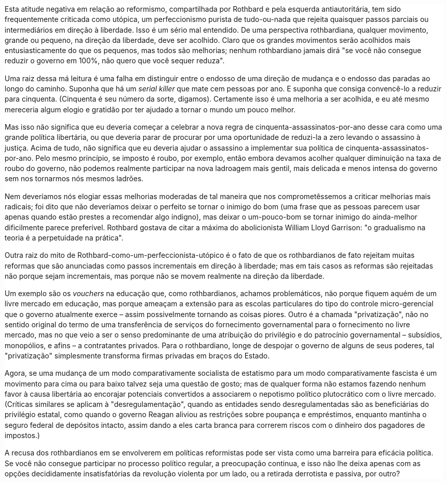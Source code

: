 Esta atitude negativa em relação ao reformismo, compartilhada por Rothbard e pela esquerda antiautoritária, tem sido frequentemente criticada como utópica, um perfeccionismo purista de tudo-ou-nada que rejeita quaisquer passos parciais ou intermediários em direção à liberdade. Isso é um sério mal entendido. De uma perspectiva rothbardiana, qualquer movimento, grande ou pequeno, na direção da liberdade, deve ser acolhido. Claro que os grandes movimentos serão acolhidos mais entusiasticamente do que os pequenos, mas todos são melhorias; nenhum rothbardiano jamais dirá "se você não consegue reduzir o governo em 100%, não quero que você sequer reduza".

Uma raiz dessa má leitura é uma falha em distinguir entre o endosso de uma direção de mudança e o endosso das paradas ao longo do caminho. Suponha que há um _serial killer_ que mate cem pessoas por ano. E suponha que consiga convencê-lo a reduzir para cinquenta. (Cinquenta é seu número da sorte, digamos). Certamente isso é uma melhoria a ser acolhida, e eu até mesmo mereceria algum elogio e gratidão por ter ajudado a tornar o mundo um pouco melhor.

Mas isso não significa que eu deveria começar a celebrar a nova regra de cinquenta-assassinatos-por-ano desse cara como uma grande política libertária, ou que deveria parar de procurar por uma oportunidade de reduzi-la a zero levando o assassino à justiça. Acima de tudo, não significa que eu deveria ajudar o assassino a implementar sua política de cinquenta-assassinatos-por-ano. Pelo mesmo princípio, se imposto é roubo, por exemplo, então embora devamos acolher qualquer diminuição na taxa de roubo do governo, não podemos realmente participar na nova ladroagem mais gentil, mais delicada e menos intensa do governo sem nos tornarmos nós mesmos ladrões.

Nem deveríamos nós elogiar essas melhorias moderadas de tal maneira que nos comprometêssemos a criticar melhorias mais radicais; foi dito que não deveríamos deixar o perfeito se tornar o inimigo do bom (uma frase que as pessoas parecem usar apenas quando estão prestes a recomendar algo indigno), mas deixar o um-pouco-bom se tornar inimigo do ainda-melhor dificilmente parece preferível. Rothbard gostava de citar a máxima do abolicionista William Lloyd Garrison: "o gradualismo na teoria é a perpetuidade na prática".

Outra raiz do mito de Rothbard-como-um-perfeccionista-utópico é o fato de que os rothbardianos de fato rejeitam muitas reformas que são anunciadas como passos incrementais em direção à liberdade; mas em tais casos as reformas são rejeitadas não porque sejam incrementais, mas porque não se movem realmente na direção da liberdade.

Um exemplo são os _vouchers_ na educação que, como rothbardianos, achamos problemáticos, não porque fiquem aquém de um livre mercado em educação, mas porque ameaçam a extensão para as escolas particulares do tipo do controle micro-gerencial que o governo atualmente exerce – assim possivelmente tornando as coisas piores. Outro é a chamada "privatização", não no sentido original do termo de uma transferência de serviços do fornecimento governamental para o fornecimento no livre mercado, mas no que veio a ser o senso predominante de uma atribuição do privilégio e do patrocínio governamental – subsídios, monopólios, e afins – a contratantes privados. Para o rothbardiano, longe de despojar o governo de alguns de seus poderes, tal "privatização" simplesmente transforma firmas privadas em braços do Estado.

Agora, se uma mudança de um modo comparativamente socialista de estatismo para um modo comparativamente fascista é um movimento para cima ou para baixo talvez seja uma questão de gosto; mas de qualquer forma não estamos fazendo nenhum favor à causa libertária ao encorajar potenciais convertidos a associarem o nepotismo político plutocrático com o livre mercado. (Críticas similares se aplicam à "desregulamentação", quando as entidades sendo desregulamentadas são as beneficiárias do privilégio estatal, como quando o governo Reagan aliviou as restrições sobre poupança e empréstimos, enquanto mantinha o seguro federal de depósitos intacto, assim dando a eles carta branca para correrem riscos com o dinheiro dos pagadores de impostos.)

A recusa dos rothbardianos em se envolverem em políticas reformistas pode ser vista como uma barreira para eficácia política. Se você não consegue participar no processo político regular, a preocupação continua, e isso não lhe deixa apenas com as opções decididamente insatisfatórias da revolução violenta por um lado, ou a retirada derrotista e passiva, por outro?
